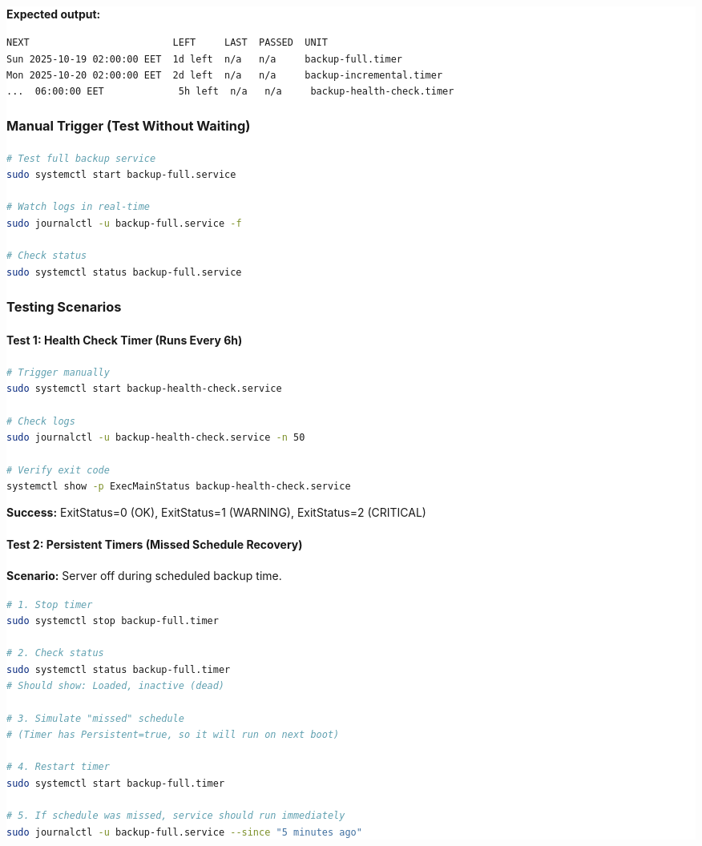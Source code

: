 **Expected output:**
```
NEXT                         LEFT     LAST  PASSED  UNIT                        
Sun 2025-10-19 02:00:00 EET  1d left  n/a   n/a     backup-full.timer
Mon 2025-10-20 02:00:00 EET  2d left  n/a   n/a     backup-incremental.timer
...  06:00:00 EET             5h left  n/a   n/a     backup-health-check.timer
```

### Manual Trigger (Test Without Waiting)

```bash
# Test full backup service
sudo systemctl start backup-full.service

# Watch logs in real-time
sudo journalctl -u backup-full.service -f

# Check status
sudo systemctl status backup-full.service
```

### Testing Scenarios

#### Test 1: Health Check Timer (Runs Every 6h)

```bash
# Trigger manually
sudo systemctl start backup-health-check.service

# Check logs
sudo journalctl -u backup-health-check.service -n 50

# Verify exit code
systemctl show -p ExecMainStatus backup-health-check.service
```

**Success:** ExitStatus=0 (OK), ExitStatus=1 (WARNING), ExitStatus=2 (CRITICAL)

#### Test 2: Persistent Timers (Missed Schedule Recovery)

**Scenario:** Server off during scheduled backup time.

```bash
# 1. Stop timer
sudo systemctl stop backup-full.timer

# 2. Check status
sudo systemctl status backup-full.timer
# Should show: Loaded, inactive (dead)

# 3. Simulate "missed" schedule
# (Timer has Persistent=true, so it will run on next boot)

# 4. Restart timer
sudo systemctl start backup-full.timer

# 5. If schedule was missed, service should run immediately
sudo journalctl -u backup-full.service --since "5 minutes ago"
```
